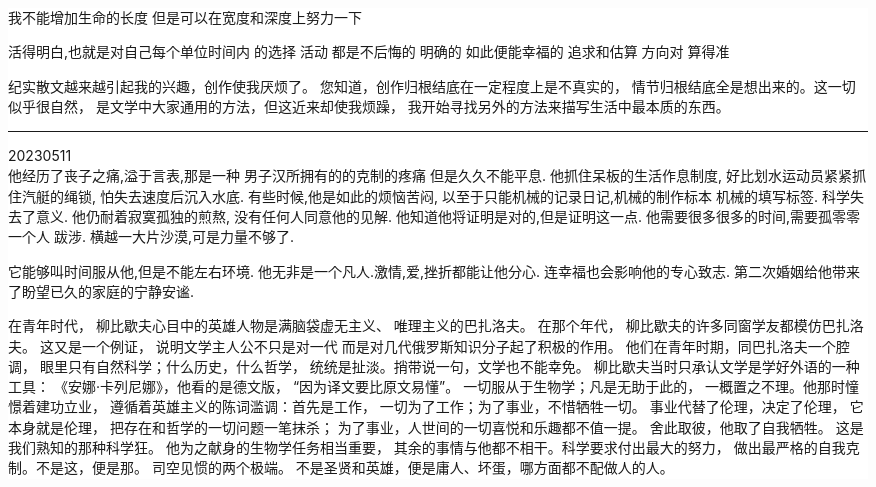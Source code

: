 我不能增加生命的长度
但是可以在宽度和深度上努力一下

活得明白,也就是对自己每个单位时间内
的选择 活动 都是不后悔的 明确的
如此便能幸福的 追求和估算
方向对 算得准

纪实散文越来越引起我的兴趣，创作使我厌烦了。
您知道，创作归根结底在一定程度上是不真实的，
情节归根结底全是想出来的。这一切似乎很自然，
是文学中大家通用的方法，但这近来却使我烦躁，
我开始寻找另外的方法来描写生活中最本质的东西。

---
20230511</br>
他经历了丧子之痛,溢于言表,那是一种
男子汉所拥有的的克制的疼痛
但是久久不能平息.
他抓住呆板的生活作息制度,
好比划水运动员紧紧抓住汽艇的绳锁,
怕失去速度后沉入水底.
有些时候,他是如此的烦恼苦闷,
以至于只能机械的记录日记,机械的制作标本
机械的填写标签. 科学失去了意义.
他仍耐着寂寞孤独的煎熬,
没有任何人同意他的见解.
他知道他将证明是对的,但是证明这一点.
他需要很多很多的时间,需要孤零零一个人
跋涉. 横越一大片沙漠,可是力量不够了.

它能够叫时间服从他,但是不能左右环境.
他无非是一个凡人.激情,爱,挫折都能让他分心.
连幸福也会影响他的专心致志.
第二次婚姻给他带来了盼望已久的家庭的宁静安谧.
</br>

在青年时代，
柳比歇夫心目中的英雄人物是满脑袋虚无主义、
唯理主义的巴扎洛夫。
在那个年代，
柳比歇夫的许多同窗学友都模仿巴扎洛夫。
这又是一个例证，
说明文学主人公不只是对一代
而是对几代俄罗斯知识分子起了积极的作用。
他们在青年时期，同巴扎洛夫一个腔调，
眼里只有自然科学；什么历史，什么哲学，
统统是扯淡。捎带说一句，文学也不能幸免。
柳比歇夫当时只承认文学是学好外语的一种工具：
《安娜·卡列尼娜》，他看的是德文版，
“因为译文要比原文易懂”。
一切服从于生物学；凡是无助于此的，
一概置之不理。他那时憧憬着建功立业，
遵循着英雄主义的陈词滥调：首先是工作，
一切为了工作；为了事业，不惜牺牲一切。
事业代替了伦理，决定了伦理，
它本身就是伦理，
把存在和哲学的一切问题一笔抹杀；
为了事业，人世间的一切喜悦和乐趣都不值一提。
舍此取彼，他取了自我牺牲。
这是我们熟知的那种科学狂。
他为之献身的生物学任务相当重要，
其余的事情与他都不相干。科学要求付出最大的努力，
做出最严格的自我克制。不是这，便是那。
司空见惯的两个极端。
不是圣贤和英雄，便是庸人、坏蛋，哪方面都不配做人的人。